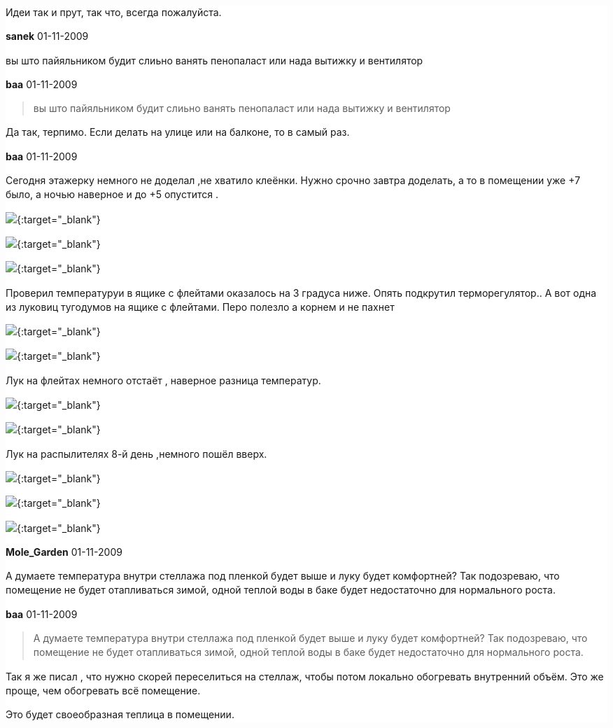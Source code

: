 Идеи так и прут, так что, всегда пожалуйста.


**sanek** 01-11-2009

вы што пайяльником будит слиьно ванять пенопаласт или нада вытижку и вентилятор


**baa** 01-11-2009

> вы што пайяльником будит слиьно ванять пенопаласт или нада вытижку и вентилятор

Да так, терпимо. Если делать на улице или на балконе, то в самый раз.


**baa** 01-11-2009

Сегодня этажерку немного не доделал ,не хватило клеёнки. Нужно срочно завтра доделать, а то в помещении уже +7 было, а ночью наверное и до +5 опустится . 

[![](http://s3.postimage.org/1QYIvS.jpg)](http://s3.postimage.org/1QYIvS.jpg){:target="_blank"}

[![](http://s3.postimage.org/1QYUZA.jpg)](http://s3.postimage.org/1QYUZA.jpg){:target="_blank"}

[![](http://s4.postimage.org/1wgiqJ.jpg)](http://s4.postimage.org/1wgiqJ.jpg){:target="_blank"}

Проверил температуруи в ящике с флейтами оказалось на 3 градуса ниже. Опять подкрутил терморегулятор.. А вот одна из луковиц тугодумов на ящике с флейтами. Перо полезло а корнем и не пахнет

[![](http://s3.postimage.org/1Q_xfr.jpg)](http://s3.postimage.org/1Q_xfr.jpg){:target="_blank"}

[![](http://s3.postimage.org/1Q_JJ9.jpg)](http://s3.postimage.org/1Q_JJ9.jpg){:target="_blank"}

Лук на флейтах немного отстаёт , наверное разница температур.

[![](http://s4.postimage.org/1wjqu0.jpg)](http://s4.postimage.org/1wjqu0.jpg){:target="_blank"}

[![](http://s4.postimage.org/1wjFrS.jpg)](http://s4.postimage.org/1wjFrS.jpg){:target="_blank"}

Лук на распылителях 8-й день ,немного пошёл вверх.

[![](http://s4.postimage.org/1wkskJ.jpg)](http://s4.postimage.org/1wkskJ.jpg){:target="_blank"}

[![](http://s3.postimage.org/1R2nQJ.jpg)](http://s3.postimage.org/1R2nQJ.jpg){:target="_blank"}

[![](http://s3.postimage.org/1R2xPi.jpg)](http://s3.postimage.org/1R2xPi.jpg){:target="_blank"}


**Mole_Garden** 01-11-2009

А думаете температура внутри стеллажа под пленкой будет выше и луку будет комфортней? Так подозреваю, что помещение не будет отапливаться зимой, одной теплой воды в баке будет недостаточно для нормального роста.


**baa** 01-11-2009

> А думаете температура внутри стеллажа под пленкой будет выше и луку будет комфортней? Так подозреваю, что помещение не будет отапливаться зимой, одной теплой воды в баке будет недостаточно для нормального роста.

Так я же писал , что нужно скорей переселиться на стеллаж, чтобы потом локально обогревать внутренний объём. Это же проще, чем обогревать всё помещение.

Это будет своеобразная теплица в помещении.
